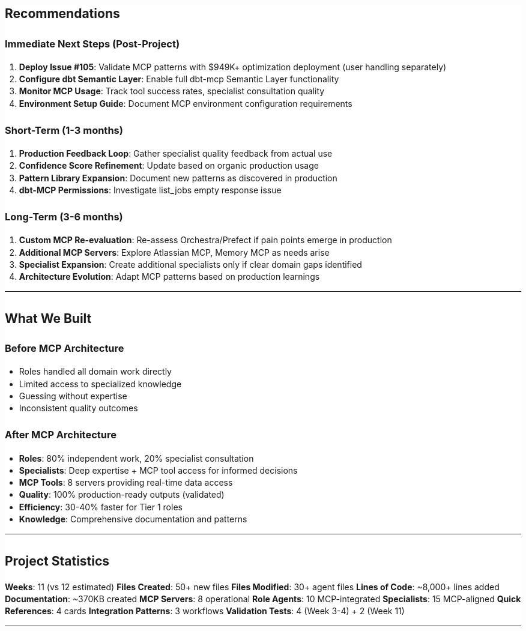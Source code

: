 
## Recommendations

### Immediate Next Steps (Post-Project)

1. **Deploy Issue #105**: Validate MCP patterns with $949K+ optimization deployment (user handling separately)
2. **Configure dbt Semantic Layer**: Enable full dbt-mcp Semantic Layer functionality
3. **Monitor MCP Usage**: Track tool success rates, specialist consultation quality
4. **Environment Setup Guide**: Document MCP environment configuration requirements

### Short-Term (1-3 months)

1. **Production Feedback Loop**: Gather specialist quality feedback from actual use
2. **Confidence Score Refinement**: Update based on organic production usage
3. **Pattern Library Expansion**: Document new patterns as discovered in production
4. **dbt-MCP Permissions**: Investigate list_jobs empty response issue

### Long-Term (3-6 months)

1. **Custom MCP Re-evaluation**: Re-assess Orchestra/Prefect if pain points emerge in production
2. **Additional MCP Servers**: Explore Atlassian MCP, Memory MCP as needs arise
3. **Specialist Expansion**: Create additional specialists only if clear domain gaps identified
4. **Architecture Evolution**: Adapt MCP patterns based on production learnings

---

## What We Built

### Before MCP Architecture
- Roles handled all domain work directly
- Limited access to specialized knowledge
- Guessing without expertise
- Inconsistent quality outcomes

### After MCP Architecture
- **Roles**: 80% independent work, 20% specialist consultation
- **Specialists**: Deep expertise + MCP tool access for informed decisions
- **MCP Tools**: 8 servers providing real-time data access
- **Quality**: 100% production-ready outputs (validated)
- **Efficiency**: 30-40% faster for Tier 1 roles
- **Knowledge**: Comprehensive documentation and patterns

---

## Project Statistics

**Weeks**: 11 (vs 12 estimated)
**Files Created**: 50+ new files
**Files Modified**: 30+ agent files
**Lines of Code**: ~8,000+ lines added
**Documentation**: ~370KB created
**MCP Servers**: 8 operational
**Role Agents**: 10 MCP-integrated
**Specialists**: 15 MCP-aligned
**Quick References**: 4 cards
**Integration Patterns**: 3 workflows
**Validation Tests**: 4 (Week 3-4) + 2 (Week 11)

---